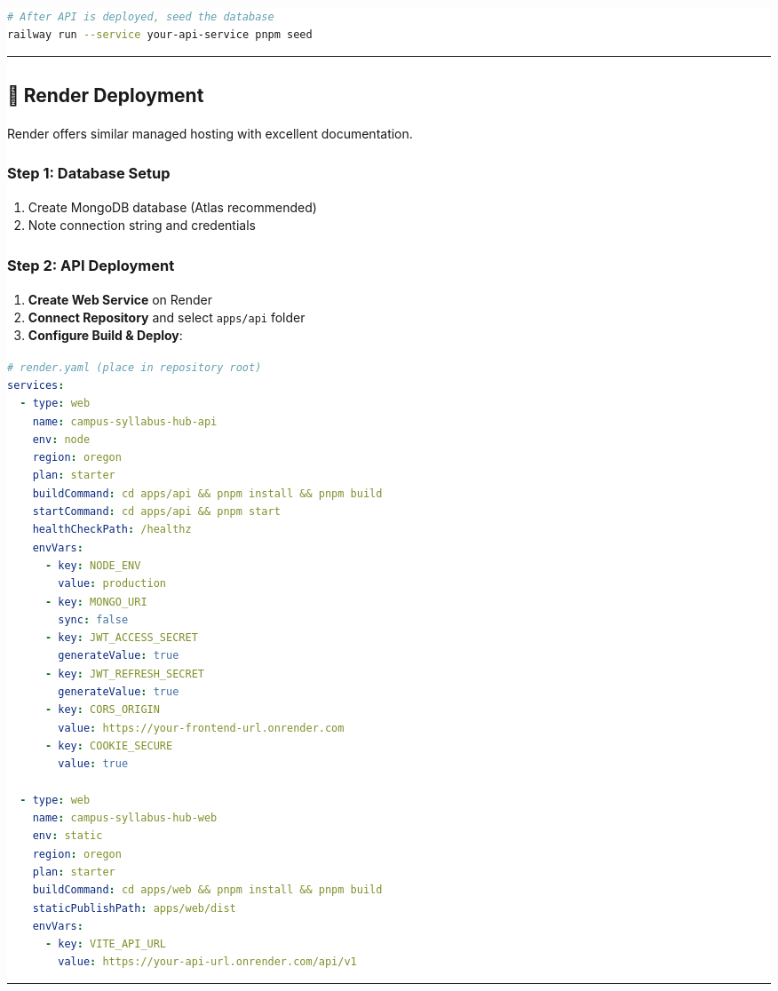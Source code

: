 ```bash
# After API is deployed, seed the database
railway run --service your-api-service pnpm seed
```

---

## 🌊 Render Deployment

Render offers similar managed hosting with excellent documentation.

### Step 1: Database Setup

1. Create MongoDB database (Atlas recommended)
2. Note connection string and credentials

### Step 2: API Deployment

1. **Create Web Service** on Render
2. **Connect Repository** and select `apps/api` folder
3. **Configure Build & Deploy**:

```yaml
# render.yaml (place in repository root)
services:
  - type: web
    name: campus-syllabus-hub-api
    env: node
    region: oregon
    plan: starter
    buildCommand: cd apps/api && pnpm install && pnpm build
    startCommand: cd apps/api && pnpm start
    healthCheckPath: /healthz
    envVars:
      - key: NODE_ENV
        value: production
      - key: MONGO_URI
        sync: false
      - key: JWT_ACCESS_SECRET
        generateValue: true
      - key: JWT_REFRESH_SECRET
        generateValue: true
      - key: CORS_ORIGIN
        value: https://your-frontend-url.onrender.com
      - key: COOKIE_SECURE
        value: true

  - type: web
    name: campus-syllabus-hub-web
    env: static
    region: oregon
    plan: starter
    buildCommand: cd apps/web && pnpm install && pnpm build
    staticPublishPath: apps/web/dist
    envVars:
      - key: VITE_API_URL
        value: https://your-api-url.onrender.com/api/v1
```

---